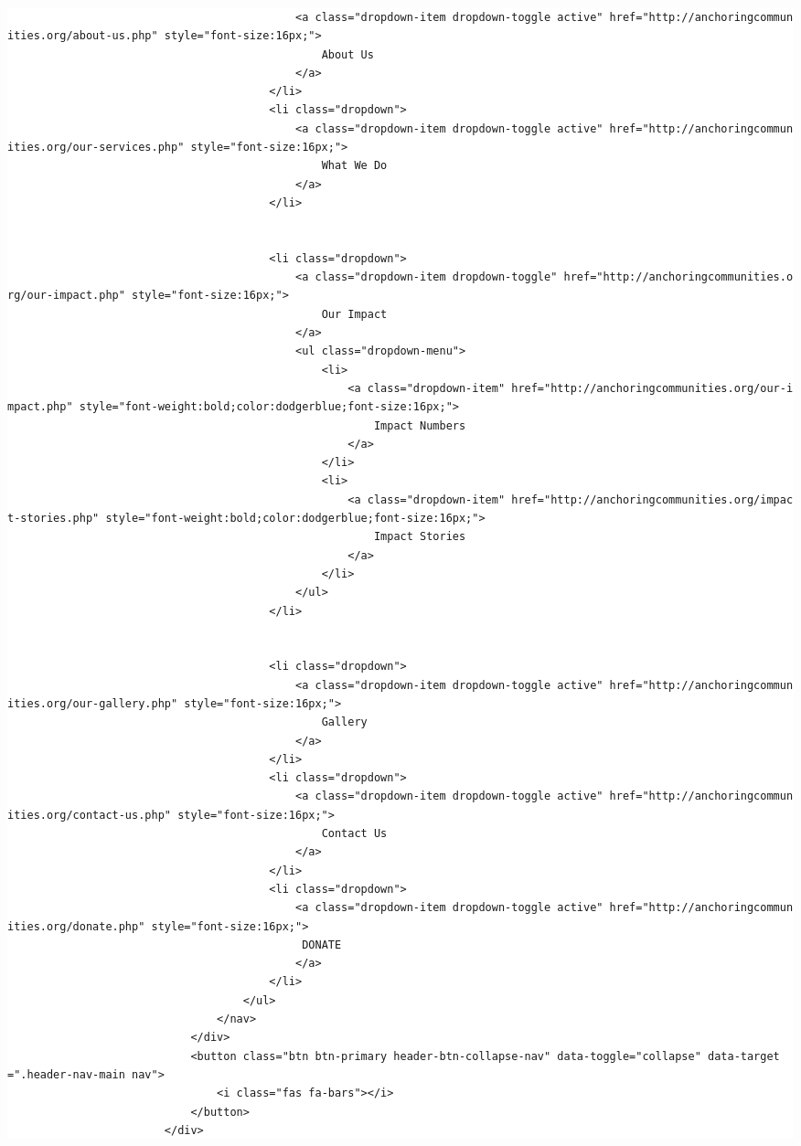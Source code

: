                                                 <a class="dropdown-item dropdown-toggle active" href="http://anchoringcommunities.org/about-us.php" style="font-size:16px;">
                                                    About Us
                                                </a>
                                            </li>
                                            <li class="dropdown">
                                                <a class="dropdown-item dropdown-toggle active" href="http://anchoringcommunities.org/our-services.php" style="font-size:16px;">
                                                    What We Do
                                                </a>
                                            </li>
                                            
                                            
                                            <li class="dropdown">
                                                <a class="dropdown-item dropdown-toggle" href="http://anchoringcommunities.org/our-impact.php" style="font-size:16px;">
                                                    Our Impact
                                                </a>
                                                <ul class="dropdown-menu">
                                                    <li>
                                                        <a class="dropdown-item" href="http://anchoringcommunities.org/our-impact.php" style="font-weight:bold;color:dodgerblue;font-size:16px;">
                                                            Impact Numbers
                                                        </a>
                                                    </li>
                                                    <li>
                                                        <a class="dropdown-item" href="http://anchoringcommunities.org/impact-stories.php" style="font-weight:bold;color:dodgerblue;font-size:16px;">
                                                            Impact Stories
                                                        </a>
                                                    </li>
                                                </ul>
                                            </li>
                                            
                                            
                                            <li class="dropdown">
                                                <a class="dropdown-item dropdown-toggle active" href="http://anchoringcommunities.org/our-gallery.php" style="font-size:16px;">
                                                    Gallery
                                                </a>
                                            </li>
                                            <li class="dropdown">
                                                <a class="dropdown-item dropdown-toggle active" href="http://anchoringcommunities.org/contact-us.php" style="font-size:16px;">
                                                    Contact Us
                                                </a>
                                            </li>
                                            <li class="dropdown">
                                                <a class="dropdown-item dropdown-toggle active" href="http://anchoringcommunities.org/donate.php" style="font-size:16px;">
                                                 DONATE
                                                </a>
                                            </li>
                                        </ul>
                                    </nav>
                                </div>
                                <button class="btn btn-primary header-btn-collapse-nav" data-toggle="collapse" data-target=".header-nav-main nav">
                                    <i class="fas fa-bars"></i>
                                </button>
                            </div>
